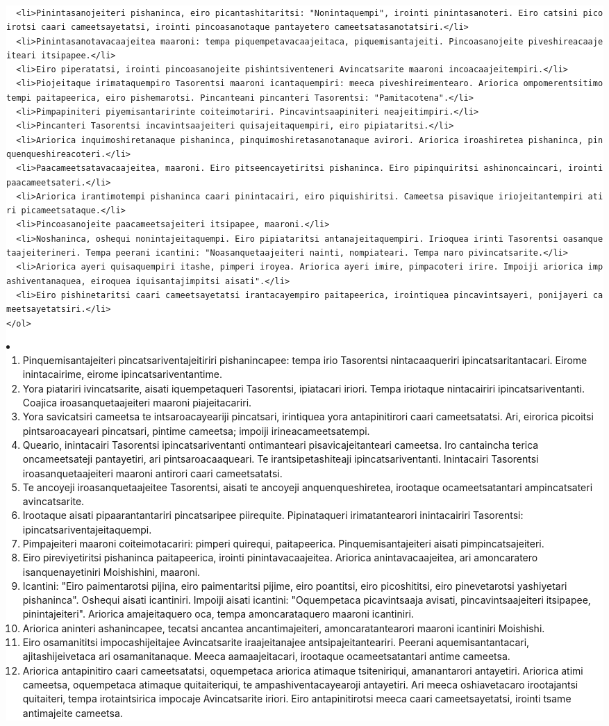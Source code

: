       <li>Pinintasanojeiteri pishaninca, eiro picantashitaritsi: "Nonintaquempi", irointi pinintasanoteri. Eiro catsini picoirotsi caari cameetsayetatsi, irointi pincoasanotaque pantayetero cameetsatasanotatsiri.</li>
      <li>Pinintasanotavacaajeitea maaroni: tempa piquempetavacaajeitaca, piquemisantajeiti. Pincoasanojeite piveshireacaajeiteari itsipapee.</li>
      <li>Eiro piperatatsi, irointi pincoasanojeite pishintsiventeneri Avincatsarite maaroni incoacaajeitempiri.</li>
      <li>Piojeitaque irimataquempiro Tasorentsi maaroni icantaquempiri: meeca piveshireimentearo. Ariorica ompomerentsitimotempi paitapeerica, eiro pishemarotsi. Pincanteani pincanteri Tasorentsi: "Pamitacotena".</li>
      <li>Pimpapiniteri piyemisantaririnte coiteimotariri. Pincavintsaapiniteri neajeitimpiri.</li>
      <li>Pincanteri Tasorentsi incavintsaajeiteri quisajeitaquempiri, eiro pipiataritsi.</li>
      <li>Ariorica inquimoshiretanaque pishaninca, pinquimoshiretasanotanaque avirori. Ariorica iroashiretea pishaninca, pinquenqueshireacoteri.</li>
      <li>Paacameetsatavacaajeitea, maaroni. Eiro pitseencayetiritsi pishaninca. Eiro pipinquiritsi ashinoncaincari, irointi paacameetsateri.</li>
      <li>Ariorica irantimotempi pishaninca caari pinintacairi, eiro piquishiritsi. Cameetsa pisavique iriojeitantempiri atiri picameetsataque.</li>
      <li>Pincoasanojeite paacameetsajeiteri itsipapee, maaroni.</li>
      <li>Noshaninca, oshequi nonintajeitaquempi. Eiro pipiataritsi antanajeitaquempiri. Irioquea irinti Tasorentsi oasanquetaajeiterineri. Tempa peerani icantini: "Noasanquetaajeiteri nainti, nompiateari. Tempa naro pivincatsarite.</li>
      <li>Ariorica ayeri quisaquempiri itashe, pimperi iroyea. Ariorica ayeri imire, pimpacoteri irire. Impoiji ariorica impashiventanaquea, eiroquea iquisantajimpitsi aisati".</li>
      <li>Eiro pishinetaritsi caari cameetsayetatsi irantacayempiro paitapeerica, irointiquea pincavintsayeri, ponijayeri cameetsayetatsiri.</li>
    </ol>
  </li>
  <li>
    <ol>
      <li>Pinquemisantajeiteri pincatsariventajeitiriri pishanincapee: tempa irio Tasorentsi nintacaaqueriri ipincatsaritantacari. Eirome inintacairime, eirome ipincatsariventantime.</li>
      <li>Yora piatariri ivincatsarite, aisati iquempetaqueri Tasorentsi, ipiatacari iriori. Tempa iriotaque nintacairiri ipincatsariventanti. Coajica iroasanquetaajeiteri maaroni piajeitacariri.</li>
      <li>Yora savicatsiri cameetsa te intsaroacayeariji pincatsari, irintiquea yora antapinitirori caari cameetsatatsi. Ari, eirorica picoitsi pintsaroacayeari pincatsari, pintime cameetsa; impoiji irineacameetsatempi.</li>
      <li>Queario, inintacairi Tasorentsi ipincatsariventanti ontimanteari pisavicajeitanteari cameetsa. Iro cantaincha terica oncameetsateji pantayetiri, ari pintsaroacaaqueari. Te irantsipetashiteaji ipincatsariventanti. Inintacairi Tasorentsi iroasanquetaajeiteri maaroni antirori caari cameetsatatsi.</li>
      <li>Te ancoyeji iroasanquetaajeitee Tasorentsi, aisati te ancoyeji anquenqueshiretea, irootaque ocameetsatantari ampincatsateri avincatsarite.</li>
      <li>Irootaque aisati pipaarantantariri pincatsaripee piirequite. Pipinataqueri irimatantearori inintacairiri Tasorentsi: ipincatsariventajeitaquempi.</li>
      <li>Pimpajeiteri maaroni coiteimotacariri: pimperi quirequi, paitapeerica. Pinquemisantajeiteri aisati pimpincatsajeiteri.</li>
      <li>Eiro pireviyetiritsi pishaninca paitapeerica, irointi pinintavacaajeitea. Ariorica anintavacaajeitea, ari amoncaratero isanquenayetiniri Moishishini, maaroni.</li>
      <li>Icantini: "Eiro paimentarotsi pijina, eiro paimentaritsi pijime, eiro poantitsi, eiro picoshititsi, eiro pinevetarotsi yashiyetari pishaninca". Oshequi aisati icantiniri. Impoiji aisati icantini: "Oquempetaca picavintsaaja avisati, pincavintsaajeiteri itsipapee, pinintajeiteri". Ariorica amajeitaquero oca, tempa amoncarataquero maaroni icantiniri.</li>
      <li>Ariorica aninteri ashanincapee, tecatsi ancantea ancantimajeiteri, amoncaratantearori maaroni icantiniri Moishishi.</li>
      <li>Eiro osamanititsi impocashijeitajee Avincatsarite iraajeitanajee antsipajeitanteariri. Peerani aquemisantantacari, ajitashijeivetaca ari osamanitanaque. Meeca aamaajeitacari, irootaque ocameetsatantari antime cameetsa.</li>
      <li>Ariorica antapinitiro caari cameetsatatsi, oquempetaca ariorica atimaque tsiteniriqui, amanantarori antayetiri. Ariorica atimi cameetsa, oquempetaca atimaque quitaiteriqui, te ampashiventacayearoji antayetiri. Ari meeca oshiavetacaro irootajantsi quitaiteri, tempa irotaintsirica impocaje Avincatsarite iriori. Eiro antapinitirotsi meeca caari cameetsayetatsi, irointi tsame antimajeite cameetsa.</li>